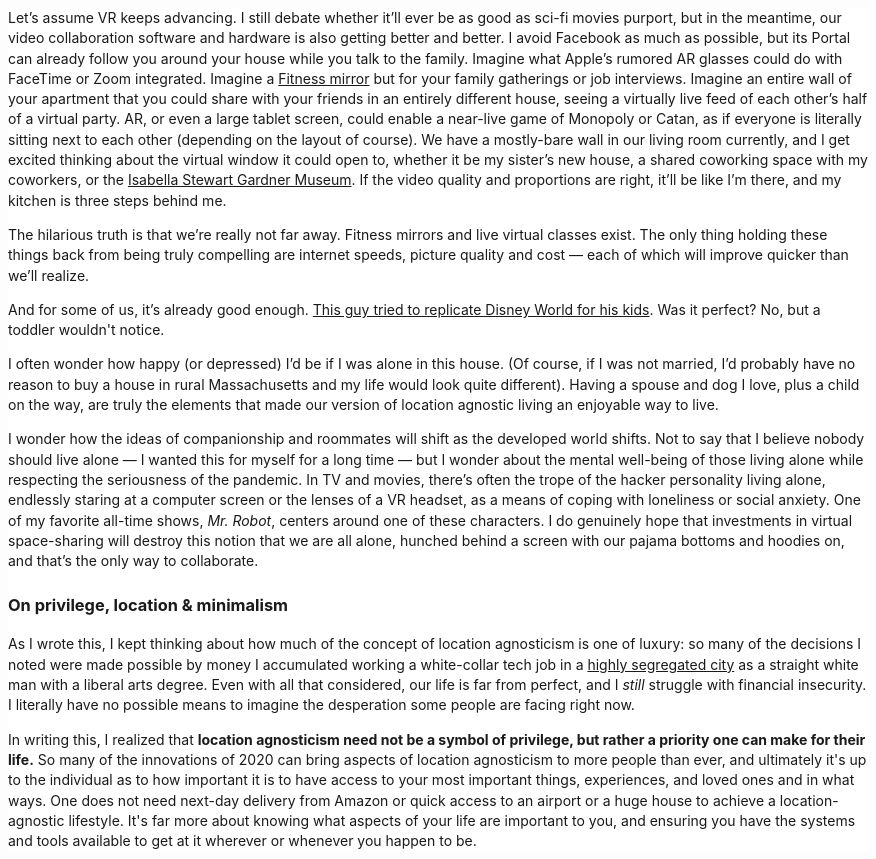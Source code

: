 Let’s assume VR keeps advancing. I still debate whether it’ll ever be as good as sci-fi movies purport, but in the meantime, our video collaboration software and hardware is also getting better and better. I avoid Facebook as much as possible, but its Portal can already follow you around your house while you talk to the family. Imagine what Apple’s rumored AR glasses could do with FaceTime or Zoom integrated. Imagine a [Fitness mirror](https://www.rollingstone.com/product-recommendations/smart-home/best-fitness-mirror-reviews-1064555/) but for your family gatherings or job interviews. Imagine an entire wall of your apartment that you could share with your friends in an entirely different house, seeing a virtually live feed of each other’s half of a virtual party. AR, or even a large tablet screen, could enable a near-live game of Monopoly or Catan, as if everyone is literally sitting next to each other (depending on the layout of course). We have a mostly-bare wall in our living room currently, and I get excited thinking about the virtual window it could open to, whether it be my sister’s new house, a shared coworking space with my coworkers, or the [Isabella Stewart Gardner Museum](https://www.gardnermuseum.org). If the video quality and proportions are right, it’ll be like I’m there, and my kitchen is three steps behind me.

The hilarious truth is that we’re really not far away. Fitness mirrors and live virtual classes exist. The only thing holding these things back from being truly compelling are internet speeds, picture quality and cost — each of which will improve quicker than we’ll realize. 

And for some of us, it’s already good enough. [This guy tried to replicate Disney World for his kids](https://www.instagram.com/p/CJqu6F1gr8u/?igshid=e51xrtgdabnt). Was it perfect? No, but a toddler wouldn't notice. 

I often wonder how happy (or depressed) I’d be if I was alone in this house. (Of course, if I was not married, I’d probably have no reason to buy a house in rural Massachusetts and my life would look quite different). Having a spouse and dog I love, plus a child on the way, are truly the elements that made our version of location agnostic living an enjoyable way to live. 

I wonder how the ideas of companionship and roommates will shift as the developed world shifts. Not to say that I believe nobody should live alone — I wanted this for myself for a long time — but I wonder about the mental well-being of those living alone while respecting the seriousness of the pandemic. In TV and movies, there’s often the trope of the hacker personality living alone, endlessly staring at a computer screen or the lenses of a VR headset, as a means of coping with loneliness or social anxiety. One of my favorite all-time shows, *Mr. Robot*, centers around one of these characters. I do genuinely hope that investments in virtual space-sharing will destroy this notion that we are all alone, hunched behind a screen with our pajama bottoms and hoodies on, and that’s the only way to collaborate.

### On privilege, location & minimalism
As I wrote this, I kept thinking about how much of the concept of location agnosticism is one of luxury: so many of the decisions I noted were made possible by money I accumulated working a white-collar tech job in a [highly segregated city](https://www.bostonmagazine.com/news/2020/12/08/boston-segregation/) as a straight white man with a liberal arts degree. Even with all that considered, our life is far from perfect, and I *still* struggle with financial insecurity. I literally have no possible means to imagine the desperation some people are facing right now.

In writing this, I realized that **location agnosticism need not be a symbol of privilege, but rather a priority one can make for their life.** So many of the innovations of 2020 can bring aspects of location agnosticism to more people than ever, and ultimately it's up to the individual as to how important it is to have access to your most important things, experiences, and loved ones and in what ways. One does not need next-day delivery from Amazon or quick access to an airport or a huge house to achieve a location-agnostic lifestyle. It's far more about knowing what aspects of your life are important to you, and ensuring you have the systems and tools available to get at it wherever or whenever you happen to be.
